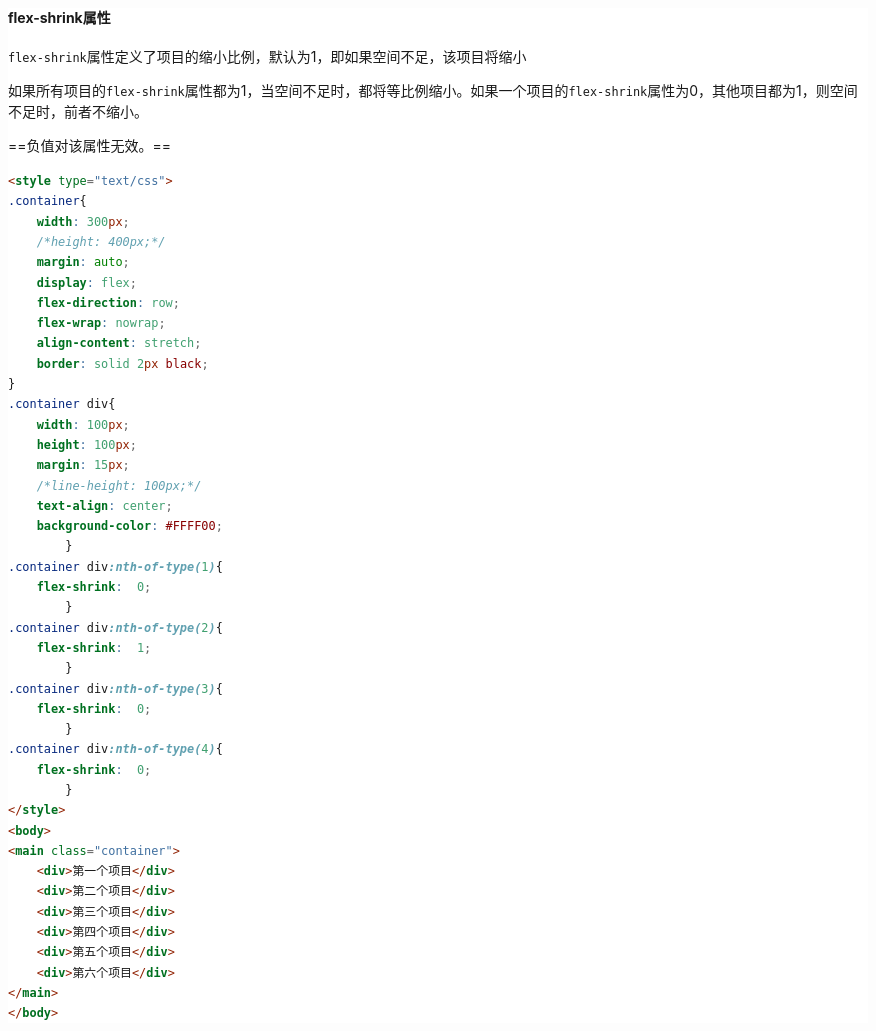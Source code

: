 #### flex-shrink属性

`flex-shrink`属性定义了项目的缩小比例，默认为1，即如果空间不足，该项目将缩小

如果所有项目的`flex-shrink`属性都为1，当空间不足时，都将等比例缩小。如果一个项目的`flex-shrink`属性为0，其他项目都为1，则空间不足时，前者不缩小。

==负值对该属性无效。==

```html
<style type="text/css">
.container{
	width: 300px;
	/*height: 400px;*/
	margin: auto;
	display: flex;
	flex-direction: row;
	flex-wrap: nowrap;
	align-content: stretch;	 
	border: solid 2px black;
}
.container div{
	width: 100px;
	height: 100px;
	margin: 15px;
	/*line-height: 100px;*/
	text-align: center;
	background-color: #FFFF00;
		}
.container div:nth-of-type(1){	 
	flex-shrink:  0;
		}
.container div:nth-of-type(2){	 
	flex-shrink:  1;
		}
.container div:nth-of-type(3){
	flex-shrink:  0;
		}
.container div:nth-of-type(4){
	flex-shrink:  0;
		}
</style>
<body>
<main class="container">
	<div>第一个项目</div>
	<div>第二个项目</div>
	<div>第三个项目</div>
	<div>第四个项目</div>
	<div>第五个项目</div>
	<div>第六个项目</div>
</main>
</body>
```
